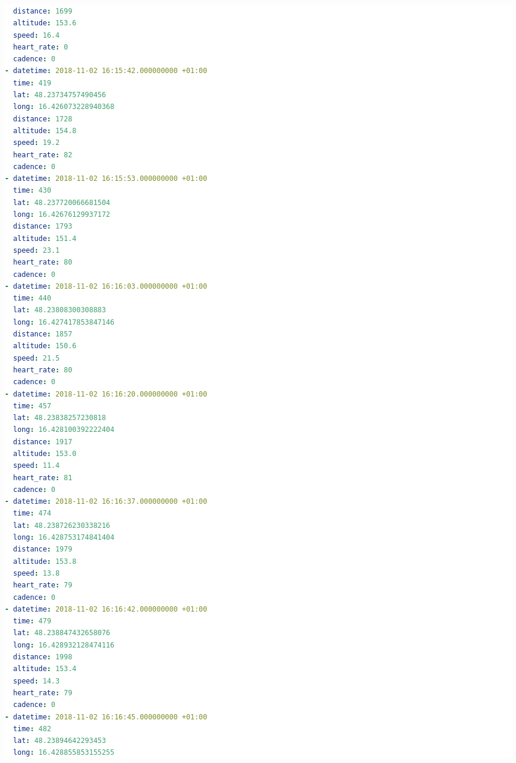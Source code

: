 ```yaml
  distance: 1699
  altitude: 153.6
  speed: 16.4
  heart_rate: 0
  cadence: 0
- datetime: 2018-11-02 16:15:42.000000000 +01:00
  time: 419
  lat: 48.23734757490456
  long: 16.426073228940368
  distance: 1728
  altitude: 154.8
  speed: 19.2
  heart_rate: 82
  cadence: 0
- datetime: 2018-11-02 16:15:53.000000000 +01:00
  time: 430
  lat: 48.237720066681504
  long: 16.42676129937172
  distance: 1793
  altitude: 151.4
  speed: 23.1
  heart_rate: 80
  cadence: 0
- datetime: 2018-11-02 16:16:03.000000000 +01:00
  time: 440
  lat: 48.23808300308883
  long: 16.427417853847146
  distance: 1857
  altitude: 150.6
  speed: 21.5
  heart_rate: 80
  cadence: 0
- datetime: 2018-11-02 16:16:20.000000000 +01:00
  time: 457
  lat: 48.23838257230818
  long: 16.428100392222404
  distance: 1917
  altitude: 153.0
  speed: 11.4
  heart_rate: 81
  cadence: 0
- datetime: 2018-11-02 16:16:37.000000000 +01:00
  time: 474
  lat: 48.238726230338216
  long: 16.428753174841404
  distance: 1979
  altitude: 153.8
  speed: 13.8
  heart_rate: 79
  cadence: 0
- datetime: 2018-11-02 16:16:42.000000000 +01:00
  time: 479
  lat: 48.238847432658076
  long: 16.428932128474116
  distance: 1998
  altitude: 153.4
  speed: 14.3
  heart_rate: 79
  cadence: 0
- datetime: 2018-11-02 16:16:45.000000000 +01:00
  time: 482
  lat: 48.23894642293453
  long: 16.428855853155255
```